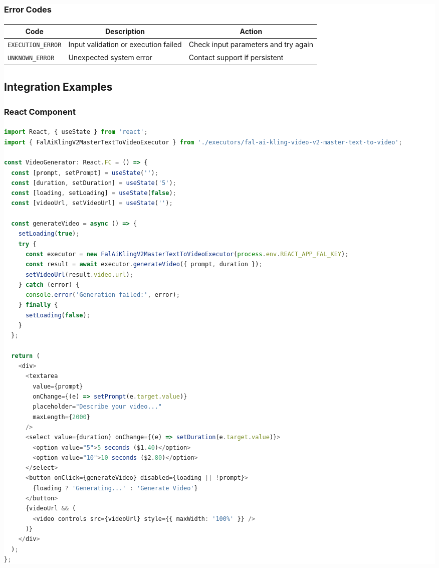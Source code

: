 ### Error Codes

| Code | Description | Action |
|------|-------------|--------|
| `EXECUTION_ERROR` | Input validation or execution failed | Check input parameters and try again |
| `UNKNOWN_ERROR` | Unexpected system error | Contact support if persistent |

## Integration Examples

### React Component

```typescript
import React, { useState } from 'react';
import { FalAiKlingV2MasterTextToVideoExecutor } from './executors/fal-ai-kling-video-v2-master-text-to-video';

const VideoGenerator: React.FC = () => {
  const [prompt, setPrompt] = useState('');
  const [duration, setDuration] = useState('5');
  const [loading, setLoading] = useState(false);
  const [videoUrl, setVideoUrl] = useState('');

  const generateVideo = async () => {
    setLoading(true);
    try {
      const executor = new FalAiKlingV2MasterTextToVideoExecutor(process.env.REACT_APP_FAL_KEY);
      const result = await executor.generateVideo({ prompt, duration });
      setVideoUrl(result.video.url);
    } catch (error) {
      console.error('Generation failed:', error);
    } finally {
      setLoading(false);
    }
  };

  return (
    <div>
      <textarea
        value={prompt}
        onChange={(e) => setPrompt(e.target.value)}
        placeholder="Describe your video..."
        maxLength={2000}
      />
      <select value={duration} onChange={(e) => setDuration(e.target.value)}>
        <option value="5">5 seconds ($1.40)</option>
        <option value="10">10 seconds ($2.80)</option>
      </select>
      <button onClick={generateVideo} disabled={loading || !prompt}>
        {loading ? 'Generating...' : 'Generate Video'}
      </button>
      {videoUrl && (
        <video controls src={videoUrl} style={{ maxWidth: '100%' }} />
      )}
    </div>
  );
};
```
